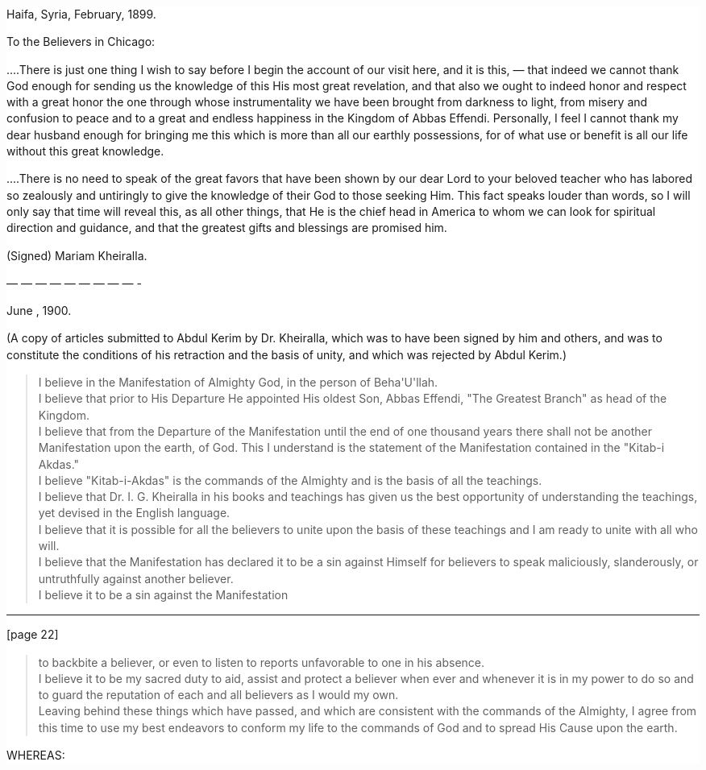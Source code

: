 Haifa, Syria, February, 1899.  
  
To the Believers in Chicago:  
  
....There is just one thing I wish to say before I begin the account of our visit here, and it is this, — that indeed we cannot thank God enough for sending us the knowledge of this His most great revelation, and that also we ought to indeed honor and respect with a great honor the one through whose instrumentality we have been brought from darkness to light, from misery and confusion to peace and to a great and endless happiness in the Kingdom of Abbas Effendi. Personally, I feel I cannot thank my dear husband enough for bringing me this which is more than all our earthly possessions, for of what use or benefit is all our life without this great knowledge.  
  
....There is no need to speak of the great favors that have been shown by our dear Lord to your beloved teacher who has labored so zealously and untiringly to give the knowledge of their God to those seeking Him. This fact speaks louder than words, so I will only say that time will reveal this, as all other things, that He is the chief head in America to whom we can look for spiritual direction and guidance, and that the greatest gifts and blessings are promised him.  
  
(Signed) Mariam Kheiralla.  
  
— — — — — — — — — -  
  
June , 1900.  
  
(A copy of articles submitted to Abdul Kerim by Dr. Kheiralla, which was to have been signed by him and others, and was to constitute the conditions of his retraction and the basis of unity, and which was rejected by Abdul Kerim.)

> I believe in the Manifestation of Almighty God, in the person of Beha'U'llah.  
> I believe that prior to His Departure He appointed His oldest Son, Abbas Effendi, "The Greatest Branch" as head of the Kingdom.  
> I believe that from the Departure of the Manifestation until the end of one thousand years there shall not be another Manifestation upon the earth, of God. This I understand is the statement of the Manifestation contained in the "Kitab-i Akdas."  
> I believe "Kitab-i-Akdas" is the commands of the Almighty and is the basis of all the teachings.  
> I believe that Dr. I. G. Kheiralla in his books and teachings has given us the best opportunity of understanding the teachings, yet devised in the English language.  
> I believe that it is possible for all the believers to unite upon the basis of these teachings and I am ready to unite with all who will.  
> I believe that the Manifestation has declared it to be a sin against Himself for believers to speak maliciously, slanderously, or untruthfully against another believer.  
> I believe it to be a sin against the Manifestation

  

* * *

\[page 22\]  

> to backbite a believer, or even to listen to reports unfavorable to one in his absence.  
> I believe it to be my sacred duty to aid, assist and protect a believer when ever and whenever it is in my power to do so and to guard the reputation of each and all believers as I would my own.  
> Leaving behind these things which have passed, and which are consistent with the commands of the Almighty, I agree from this time to use my best endeavors to conform my life to the commands of God and to spread His Cause upon the earth.

  
WHEREAS:  
  